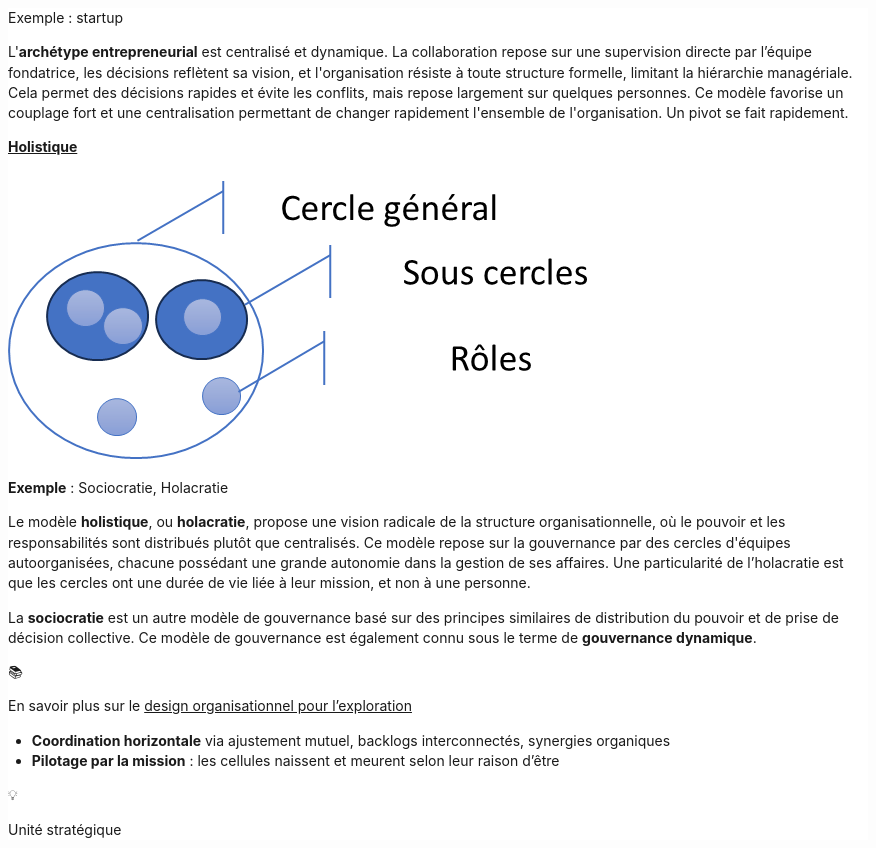 Exemple : startup

L'**archétype entrepreneurial** est centralisé et dynamique. La collaboration repose sur une supervision directe par l’équipe fondatrice, les décisions reflètent sa vision, et l'organisation résiste à toute structure formelle, limitant la hiérarchie managériale. Cela permet des décisions rapides et évite les conflits, mais repose largement sur quelques personnes. Ce modèle favorise un couplage fort et une centralisation permettant de changer rapidement l'ensemble de l'organisation. Un pivot se fait rapidement. 

[**Holistique**](https://www.notion.so/Design-organisationnel-de-la-zone-Exploration-13f90eaf28ff8012b2fcc13892e9048e?pvs=21)

![**Exemple** : Sociocratie, Holacratie](image%208.png)

**Exemple** : Sociocratie, Holacratie

Le modèle **holistique**, ou **holacratie**, propose une vision radicale de la structure organisationnelle, où le pouvoir et les responsabilités sont distribués plutôt que centralisés. Ce modèle repose sur la gouvernance par des cercles d'équipes autoorganisées, chacune possédant une grande autonomie dans la gestion de ses affaires. Une particularité de l’holacratie est que les cercles ont une durée de vie liée à leur mission, et non à une personne.

La **sociocratie** est un autre modèle de gouvernance basé sur des principes similaires de distribution du pouvoir et de prise de décision collective. Ce modèle de gouvernance est également connu sous le terme de **gouvernance dynamique**. 

<aside>
📚

En savoir plus sur le [design organisationnel pour l’exploration](https://www.notion.so/Design-organisationnel-de-la-zone-Exploration-13f90eaf28ff8012b2fcc13892e9048e?pvs=21)

</aside>

- **Coordination horizontale** via ajustement mutuel, backlogs interconnectés, synergies organiques
- **Pilotage par la mission** : les cellules naissent et meurent selon leur raison d’être

<aside>
💡

Unité stratégique
